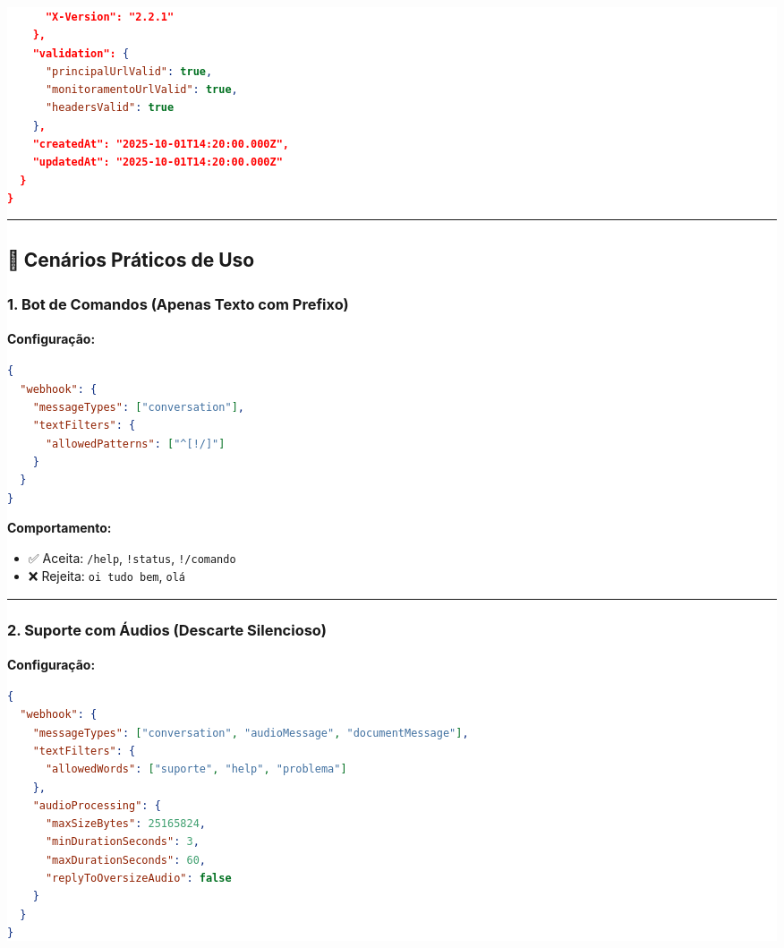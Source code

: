 ```json
      "X-Version": "2.2.1"
    },
    "validation": {
      "principalUrlValid": true,
      "monitoramentoUrlValid": true,
      "headersValid": true
    },
    "createdAt": "2025-10-01T14:20:00.000Z",
    "updatedAt": "2025-10-01T14:20:00.000Z"
  }
}
```

---


## 🎯 Cenários Práticos de Uso


### 1. Bot de Comandos (Apenas Texto com Prefixo)

**Configuração:**
```json
{
  "webhook": {
    "messageTypes": ["conversation"],
    "textFilters": {
      "allowedPatterns": ["^[!/]"]
    }
  }
}
```

**Comportamento:**
- ✅ Aceita: `/help`, `!status`, `!/comando`
- ❌ Rejeita: `oi tudo bem`, `olá`

---


### 2. Suporte com Áudios (Descarte Silencioso)

**Configuração:**
```json
{
  "webhook": {
    "messageTypes": ["conversation", "audioMessage", "documentMessage"],
    "textFilters": {
      "allowedWords": ["suporte", "help", "problema"]
    },
    "audioProcessing": {
      "maxSizeBytes": 25165824,
      "minDurationSeconds": 3,
      "maxDurationSeconds": 60,
      "replyToOversizeAudio": false
    }
  }
}
```
